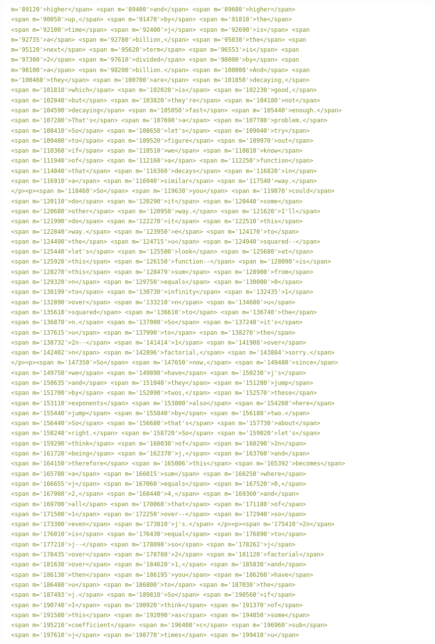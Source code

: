 ```yaml
  m='89120'>higher</span> <span m='89400'>and</span> <span m='89680'>higher</span>
  <span m='90050'>up,</span> <span m='91470'>by</span> <span m='91810'>the</span>
  <span m='92100'>time</span> <span m='92400'>j</span> <span m='92690'>is</span> <span
  m='92735'>a</span> <span m='92780'>billion,</span> <span m='95030'>the</span> <span
  m='95120'>next</span> <span m='95620'>term</span> <span m='96553'>is</span> <span
  m='97300'>2</span> <span m='97610'>divided</span> <span m='98000'>by</span> <span
  m='98100'>a</span> <span m='98200'>billion.</span> <span m='100008'>And</span> <span
  m='100460'>they</span> <span m='100700'>are</span> <span m='101050'>decaying,</span>
  <span m='101810'>which</span> <span m='102020'>is</span> <span m='102230'>good,</span>
  <span m='102840'>but</span> <span m='103820'>they're</span> <span m='104180'>not</span>
  <span m='104590'>decaying</span> <span m='105050'>fast</span> <span m='105440'>enough.</span>
  <span m='107280'>That's</span> <span m='107690'>a</span> <span m='107780'>problem.</span>
  <span m='108410'>So</span> <span m='108650'>let's</span> <span m='109040'>try</span>
  <span m='109400'>to</span> <span m='109520'>figure</span> <span m='109970'>out</span>
  <span m='110360'>if</span> <span m='110510'>we</span> <span m='110810'>know</span>
  <span m='111940'>of</span> <span m='112160'>a</span> <span m='112250'>function</span>
  <span m='114040'>that</span> <span m='116360'>decays</span> <span m='116820'>in</span>
  <span m='116910'>a</span> <span m='116940'>similar</span> <span m='117540'>way.</span>
  </p><p><span m='118460'>So</span> <span m='119630'>you</span> <span m='119870'>could</span>
  <span m='120110'>do</span> <span m='120290'>it</span> <span m='120440'>some</span>
  <span m='120680'>other</span> <span m='120950'>way.</span> <span m='121620'>I'll</span>
  <span m='121990'>do</span> <span m='122270'>it</span> <span m='122510'>this</span>
  <span m='122840'>way.</span> <span m='123950'>e</span> <span m='124170'>to</span>
  <span m='124490'>the</span> <span m='124715'>u</span> <span m='124940'>squared--</span>
  <span m='125440'>let's</span> <span m='125500'>look</span> <span m='125680'>at</span>
  <span m='125920'>this</span> <span m='126150'>function--</span> <span m='128090'>is</span>
  <span m='128270'>this</span> <span m='128479'>sum</span> <span m='128900'>from</span>
  <span m='129320'>n</span> <span m='129750'>equals</span> <span m='130000'>0</span>
  <span m='130199'>to</span> <span m='130730'>infinity</span> <span m='132435'>1</span>
  <span m='132890'>over</span> <span m='133210'>n</span> <span m='134600'>u</span>
  <span m='135610'>squared</span> <span m='136610'>to</span> <span m='136740'>the</span>
  <span m='136870'>n.</span> <span m='137000'>So</span> <span m='137240'>it's</span>
  <span m='137615'>u</span> <span m='137990'>to</span> <span m='138270'>the</span>
  <span m='138732'>2n--</span> <span m='141414'>1</span> <span m='141908'>over</span>
  <span m='142402'>n</span> <span m='142896'>factorial,</span> <span m='143884'>sorry.</span>
  </p><p><span m='147350'>So</span> <span m='147650'>now,</span> <span m='149480'>since</span>
  <span m='149750'>we</span> <span m='149890'>have</span> <span m='150230'>j's</span>
  <span m='150635'>and</span> <span m='151040'>they</span> <span m='151280'>jump</span>
  <span m='151700'>by</span> <span m='152090'>twos,</span> <span m='152570'>these</span>
  <span m='153110'>exponents</span> <span m='153800'>also</span> <span m='154260'>here</span>
  <span m='155440'>jump</span> <span m='155840'>by</span> <span m='156180'>two.</span>
  <span m='156440'>So</span> <span m='156680'>that's</span> <span m='157730'>about</span>
  <span m='158240'>right.</span> <span m='158720'>So</span> <span m='159020'>let's</span>
  <span m='159290'>think</span> <span m='160030'>of</span> <span m='160290'>2n</span>
  <span m='161720'>being</span> <span m='162370'>j,</span> <span m='163760'>and</span>
  <span m='164150'>therefore</span> <span m='165006'>this</span> <span m='165392'>becomes</span>
  <span m='165780'>a</span> <span m='166015'>sum</span> <span m='166250'>where</span>
  <span m='166655'>j</span> <span m='167060'>equals</span> <span m='167520'>0,</span>
  <span m='167980'>2,</span> <span m='168440'>4,</span> <span m='169360'>and</span>
  <span m='169700'>all</span> <span m='170060'>that</span> <span m='171180'>of</span>
  <span m='171500'>1</span> <span m='172250'>over--</span> <span m='172940'>so</span>
  <span m='173300'>even</span> <span m='173810'>j's.</span> </p><p><span m='175410'>2n</span>
  <span m='176010'>is</span> <span m='176430'>equal</span> <span m='176890'>to</span>
  <span m='177210'>j--</span> <span m='178090'>so</span> <span m='178262'>j</span>
  <span m='178435'>over</span> <span m='178780'>2</span> <span m='181120'>factorial</span>
  <span m='181630'>over</span> <span m='184620'>1,</span> <span m='185830'>and</span>
  <span m='186130'>then</span> <span m='186195'>you</span> <span m='186260'>have</span>
  <span m='186480'>u</span> <span m='186800'>to</span> <span m='187030'>the</span>
  <span m='187493'>j.</span> <span m='189810'>So</span> <span m='190560'>if</span>
  <span m='190740'>I</span> <span m='190920'>think</span> <span m='191370'>of</span>
  <span m='191580'>this</span> <span m='192090'>as</span> <span m='194850'>some</span>
  <span m='195210'>coefficient</span> <span m='196400'>c</span> <span m='196960'>sub</span>
  <span m='197610'>j</span> <span m='198770'>times</span> <span m='199410'>u</span>
```